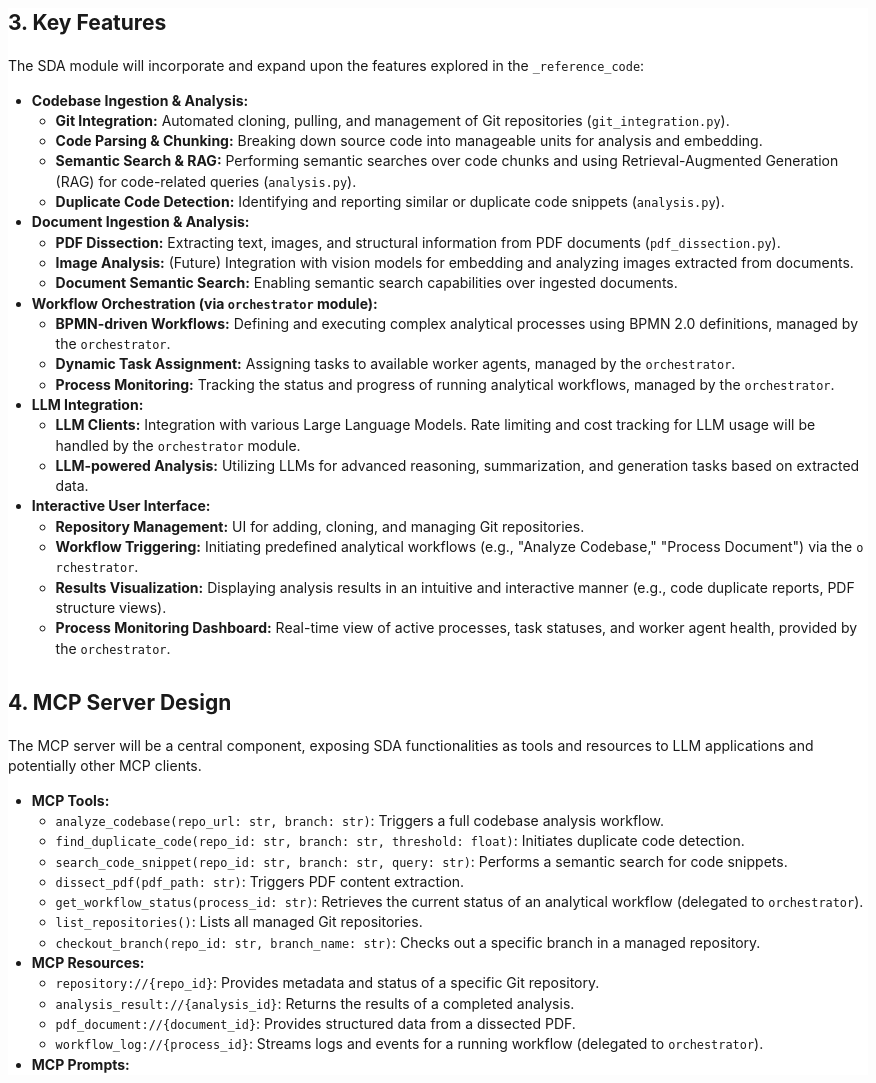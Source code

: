 ## 3. Key Features

The SDA module will incorporate and expand upon the features explored in the `_reference_code`:

*   **Codebase Ingestion & Analysis:**
    *   **Git Integration:** Automated cloning, pulling, and management of Git repositories (`git_integration.py`).
    *   **Code Parsing & Chunking:** Breaking down source code into manageable units for analysis and embedding.
    *   **Semantic Search & RAG:** Performing semantic searches over code chunks and using Retrieval-Augmented Generation (RAG) for code-related queries (`analysis.py`).
    *   **Duplicate Code Detection:** Identifying and reporting similar or duplicate code snippets (`analysis.py`).
*   **Document Ingestion & Analysis:**
    *   **PDF Dissection:** Extracting text, images, and structural information from PDF documents (`pdf_dissection.py`).
    *   **Image Analysis:** (Future) Integration with vision models for embedding and analyzing images extracted from documents.
    *   **Document Semantic Search:** Enabling semantic search capabilities over ingested documents.
*   **Workflow Orchestration (via `orchestrator` module):**
    *   **BPMN-driven Workflows:** Defining and executing complex analytical processes using BPMN 2.0 definitions, managed by the `orchestrator`.
    *   **Dynamic Task Assignment:** Assigning tasks to available worker agents, managed by the `orchestrator`.
    *   **Process Monitoring:** Tracking the status and progress of running analytical workflows, managed by the `orchestrator`.
*   **LLM Integration:**
    *   **LLM Clients:** Integration with various Large Language Models. Rate limiting and cost tracking for LLM usage will be handled by the `orchestrator` module.
    *   **LLM-powered Analysis:** Utilizing LLMs for advanced reasoning, summarization, and generation tasks based on extracted data.
*   **Interactive User Interface:**
    *   **Repository Management:** UI for adding, cloning, and managing Git repositories.
    *   **Workflow Triggering:** Initiating predefined analytical workflows (e.g., "Analyze Codebase," "Process Document") via the `orchestrator`.
    *   **Results Visualization:** Displaying analysis results in an intuitive and interactive manner (e.g., code duplicate reports, PDF structure views).
    *   **Process Monitoring Dashboard:** Real-time view of active processes, task statuses, and worker agent health, provided by the `orchestrator`.

## 4. MCP Server Design

The MCP server will be a central component, exposing SDA functionalities as tools and resources to LLM applications and potentially other MCP clients.

*   **MCP Tools:**
    *   `analyze_codebase(repo_url: str, branch: str)`: Triggers a full codebase analysis workflow.
    *   `find_duplicate_code(repo_id: str, branch: str, threshold: float)`: Initiates duplicate code detection.
    *   `search_code_snippet(repo_id: str, branch: str, query: str)`: Performs a semantic search for code snippets.
    *   `dissect_pdf(pdf_path: str)`: Triggers PDF content extraction.
    *   `get_workflow_status(process_id: str)`: Retrieves the current status of an analytical workflow (delegated to `orchestrator`).
    *   `list_repositories()`: Lists all managed Git repositories.
    *   `checkout_branch(repo_id: str, branch_name: str)`: Checks out a specific branch in a managed repository.
*   **MCP Resources:**
    *   `repository://{repo_id}`: Provides metadata and status of a specific Git repository.
    *   `analysis_result://{analysis_id}`: Returns the results of a completed analysis.
    *   `pdf_document://{document_id}`: Provides structured data from a dissected PDF.
    *   `workflow_log://{process_id}`: Streams logs and events for a running workflow (delegated to `orchestrator`).
*   **MCP Prompts:**
